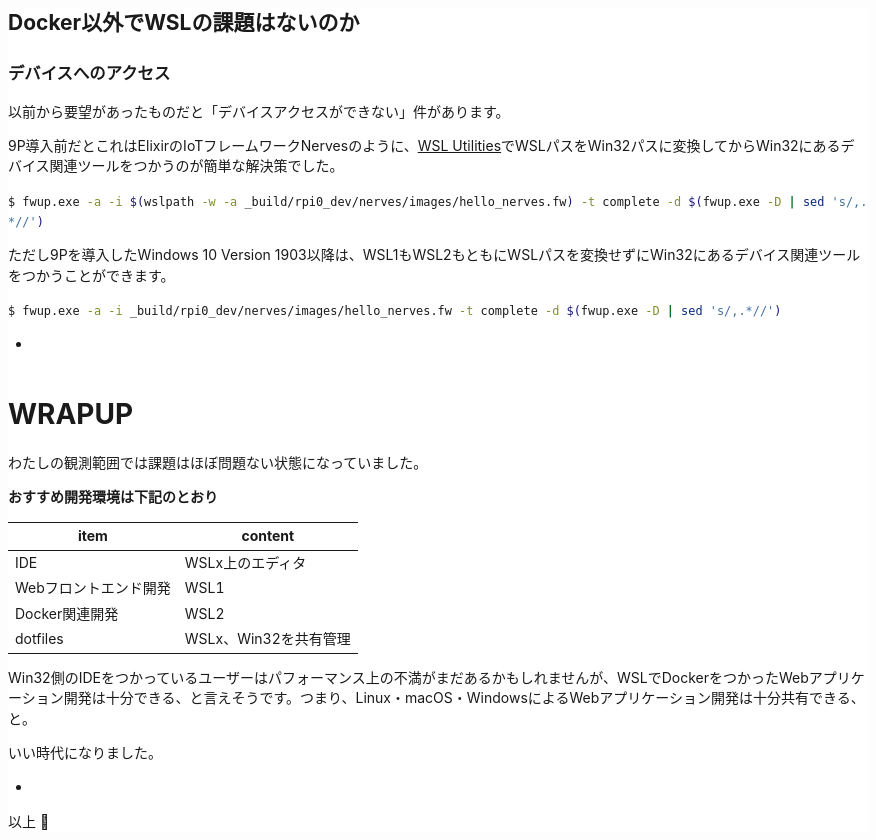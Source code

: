 ## Docker以外でWSLの課題はないのか
### デバイスへのアクセス
以前から要望があったものだと「デバイスアクセスができない」件があります。

9P導入前だとこれはElixirのIoTフレームワークNervesのように、[WSL Utilities](https://github.com/wslutilities/wslu)でWSLパスをWin32パスに変換してからWin32にあるデバイス関連ツールをつかうのが簡単な解決策でした。

```sh
$ fwup.exe -a -i $(wslpath -w -a _build/rpi0_dev/nerves/images/hello_nerves.fw) -t complete -d $(fwup.exe -D | sed 's/,.*//')
```

ただし9Pを導入したWindows 10 Version 1903以降は、WSL1もWSL2もともにWSLパスを変換せずにWin32にあるデバイス関連ツールをつかうことができます。

```sh
$ fwup.exe -a -i _build/rpi0_dev/nerves/images/hello_nerves.fw -t complete -d $(fwup.exe -D | sed 's/,.*//')
```

-

# WRAPUP
わたしの観測範囲では課題はほぼ問題ない状態になっていました。

**おすすめ開発環境は下記のとおり**

| item                  | content               |
| ---                   | ---                   |
| IDE                   | WSLx上のエディタ      |
| Webフロントエンド開発 | WSL1                  |
| Docker関連開発        | WSL2                  |
| dotfiles              | WSLx、Win32を共有管理 |

Win32側のIDEをつかっているユーザーはパフォーマンス上の不満がまだあるかもしれませんが、WSLでDockerをつかったWebアプリケーション開発は十分できる、と言えそうです。つまり、Linux・macOS・WindowsによるWebアプリケーション開発は十分共有できる、と。

いい時代になりました。

-

以上 :penguin:
